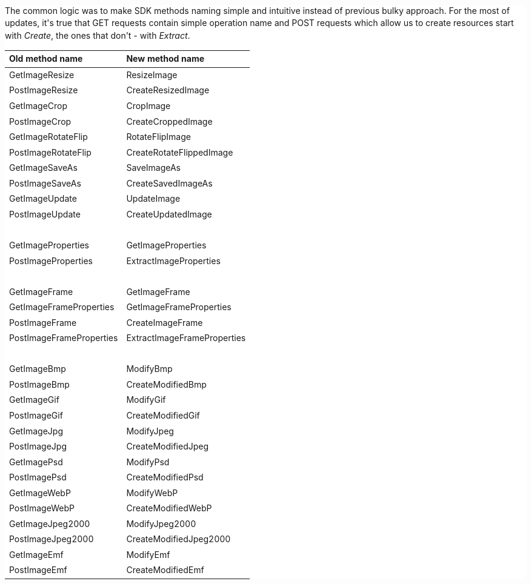 The common logic was to make SDK methods naming simple and intuitive instead of previous bulky approach. For the most of updates, it's true that GET requests contain simple operation name and POST requests which allow us to create resources start with *Create*, the ones that don't - with *Extract*.

|**Old method name**|**New method name**|
| :- | :- |
|GetImageResize|ResizeImage|
|PostImageResize|CreateResizedImage|
|GetImageCrop|CropImage|
|PostImageCrop|CreateCroppedImage|
|GetImageRotateFlip|RotateFlipImage|
|PostImageRotateFlip|CreateRotateFlippedImage|
|GetImageSaveAs|SaveImageAs|
|PostImageSaveAs|CreateSavedImageAs|
|GetImageUpdate|UpdateImage|
|PostImageUpdate|CreateUpdatedImage|
| | |
|GetImageProperties|GetImageProperties|
|PostImageProperties|ExtractImageProperties|
| | |
|GetImageFrame|GetImageFrame|
|GetImageFrameProperties|GetImageFrameProperties|
|PostImageFrame|CreateImageFrame|
|PostImageFrameProperties|ExtractImageFrameProperties|
| | |
|GetImageBmp|ModifyBmp|
|PostImageBmp|CreateModifiedBmp|
|GetImageGif|ModifyGif|
|PostImageGif|CreateModifiedGif|
|GetImageJpg|ModifyJpeg|
|PostImageJpg|CreateModifiedJpeg|
|GetImagePsd|ModifyPsd|
|PostImagePsd|CreateModifiedPsd|
|GetImageWebP|ModifyWebP|
|PostImageWebP|CreateModifiedWebP|
|GetImageJpeg2000|ModifyJpeg2000|
|PostImageJpeg2000|CreateModifiedJpeg2000|
|GetImageEmf|ModifyEmf|
|PostImageEmf|CreateModifiedEmf|